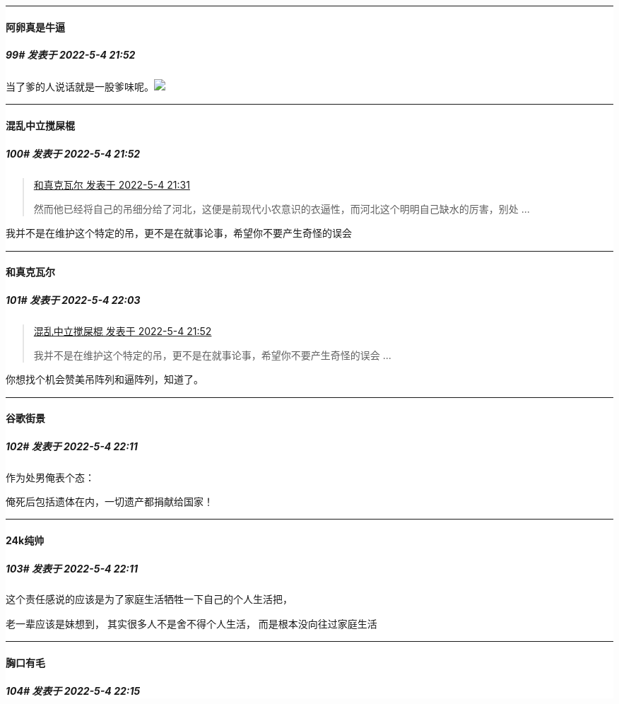 
*****

####  阿卵真是牛逼  
##### 99#       发表于 2022-5-4 21:52

当了爹的人说话就是一股爹味呢。<img src="https://static.saraba1st.com/image/smiley/face2017/048.png" referrerpolicy="no-referrer">

*****

####  混乱中立搅屎棍  
##### 100#       发表于 2022-5-4 21:52

<blockquote><a href="httphttps://bbs.saraba1st.com/2b/forum.php?mod=redirect&amp;goto=findpost&amp;pid=55694264&amp;ptid=2067830" target="_blank">和真克瓦尔 发表于 2022-5-4 21:31</a>

然而他已经将自己的吊细分给了河北，这便是前现代小农意识的衣逼性，而河北这个明明自己缺水的厉害，别处 ...</blockquote>
我并不是在维护这个特定的吊，更不是在就事论事，希望你不要产生奇怪的误会



*****

####  和真克瓦尔  
##### 101#       发表于 2022-5-4 22:03

<blockquote><a href="httphttps://bbs.saraba1st.com/2b/forum.php?mod=redirect&amp;goto=findpost&amp;pid=55694489&amp;ptid=2067830" target="_blank">混乱中立搅屎棍 发表于 2022-5-4 21:52</a>

我并不是在维护这个特定的吊，更不是在就事论事，希望你不要产生奇怪的误会 ...</blockquote>
你想找个机会赞美吊阵列和逼阵列，知道了。

*****

####  谷歌街景  
##### 102#       发表于 2022-5-4 22:11

作为处男俺表个态：

俺死后包括遗体在内，一切遗产都捐献给国家！

*****

####  24k纯帅  
##### 103#       发表于 2022-5-4 22:11

这个责任感说的应该是为了家庭生活牺牲一下自己的个人生活把， 

老一辈应该是妹想到， 其实很多人不是舍不得个人生活， 而是根本没向往过家庭生活



*****

####  胸口有毛  
##### 104#       发表于 2022-5-4 22:15
